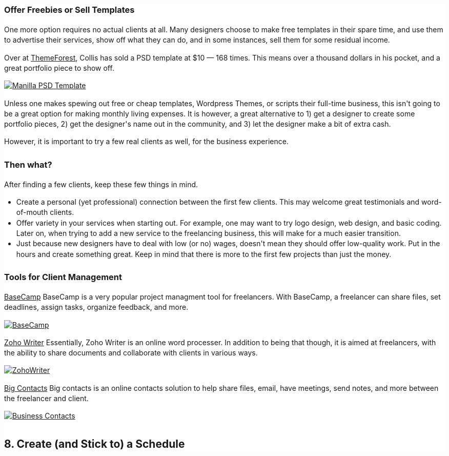 ### Offer Freebies or Sell Templates

One more option requires no actual clients at all. Many designers choose to make free templates in their spare time, and use them to advertise their services, show off what they can do, and in some instances, sell them for some residual income.

Over at <a href="https://themeforest.net/">ThemeForest</a>, Collis has sold a PSD template at $10 — 168 times. This means over a thousand dollars in his pocket, and a great portfolio piece to show off.

<a href="https://themeforest.net/item/manilla-photoshop-design/22803"><img loading="lazy" decoding="async" src="https://archive.smashing.media/assets/344dbf88-fdf9-42bb-adb4-46f01eedd629/6c581839-c4e8-4573-8303-acec1b05e0c9/manilla.jpg" alt="Manilla PSD Template" /></a>

Unless one makes spewing out free or cheap templates, Wordpress Themes, or scripts their full-time business, this isn't going to be a great option for making monthly living expenses. It is however, a great alternative to 1) get a designer to create some portfolio pieces, 2) get the designer's name out in the community, and 3) let the designer make a bit of extra cash.

However, it is important to try a few real clients as well, for the business experience.</p>

### Then what?

After finding a few clients, keep these few things in mind.

*   Create a personal (yet professional) connection between the first few clients. This may welcome great testimonials and word-of-mouth clients.
*   Offer variety in your services when starting out. For example, one may want to try logo design, web design, and basic coding. Later on, when trying to add a new service to the freelancing business, this will make for a much easier transition.
*   Just because new designers have to deal with low (or no) wages, doesn't mean they should offer low-quality work. Put in the hours and create something great. Keep in mind that there is more to the first few projects than just the money.</p>

### Tools for Client Management

<a href="https://basecamphq.com/">BaseCamp</a>
BaseCamp is a very popular project managment tool for freelancers. With BaseCamp, a freelancer can share files, set deadlines, assign tasks, organize feedback, and more.

<a href="https://basecamphq.com/"><img loading="lazy" decoding="async" src="https://archive.smashing.media/assets/344dbf88-fdf9-42bb-adb4-46f01eedd629/ad3c4319-ef1d-4f8e-bb00-8d4706f79cd9/basecamp.jpg" alt="BaseCamp" /></a>

<a href="https://writer.zoho.com">Zoho Writer</a>
Essentially, Zoho Writer is an online word processer. In addition to being that though, it is aimed at freelancers, with the ability to share documents and collaborate with clients in various ways.

<a href="https://writer.zoho.com"><img loading="lazy" decoding="async" src="https://archive.smashing.media/assets/344dbf88-fdf9-42bb-adb4-46f01eedd629/8d23e3e5-5af6-480c-b8bd-d9a0d15cc8d5/zohowriter.jpg" alt="ZohoWriter" /></a>

<a href="https://bigcontacts.com/">Big Contacts</a>
Big contacts is an online contacts solution to help share files, email, have meetings, send notes, and more between the freelancer and client.

<a href="https://bigcontacts.com/"><img loading="lazy" decoding="async" src="https://archive.smashing.media/assets/344dbf88-fdf9-42bb-adb4-46f01eedd629/7000be06-932a-440c-8eb4-b2d95807b123/bigcontacts.jpg" alt="Business Contacts" /></a>

## 8\. Create (and Stick to) a Schedule
